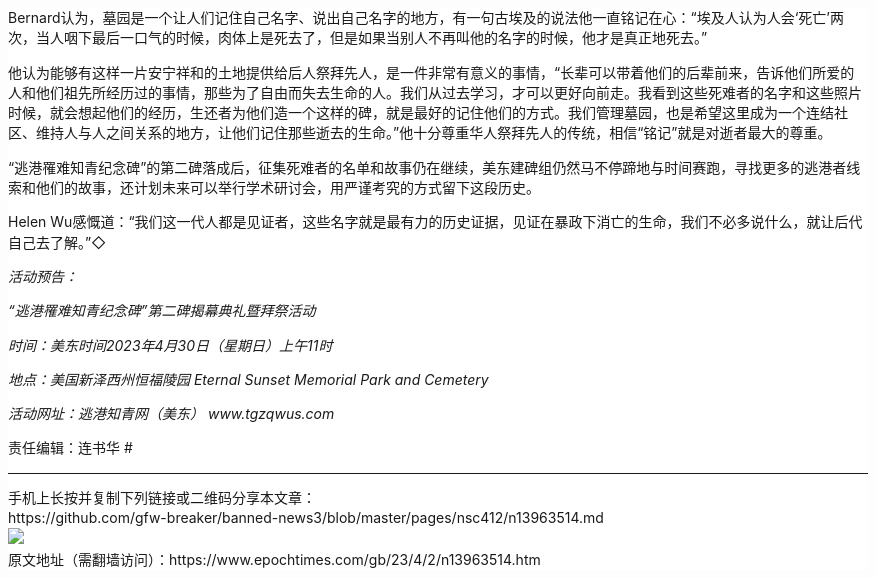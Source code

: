  Bernard认为，墓园是一个让人们记住自己名字、说出自己名字的地方，有一句古埃及的说法他一直铭记在心：“埃及人认为人会‘死亡’两次，当人咽下最后一口气的时候，肉体上是死去了，但是如果当别人不再叫他的名字的时候，他才是真正地死去。”
</p>
<p>
 他认为能够有这样一片安宁祥和的土地提供给后人祭拜先人，是一件非常有意义的事情，“长辈可以带着他们的后辈前来，告诉他们所爱的人和他们祖先所经历过的事情，那些为了自由而失去生命的人。我们从过去学习，才可以更好向前走。我看到这些死难者的名字和这些照片时候，就会想起他们的经历，生还者为他们造一个这样的碑，就是最好的记住他们的方式。我们管理墓园，也是希望这里成为一个连结社区、维持人与人之间关系的地方，让他们记住那些逝去的生命。”他十分尊重华人祭拜先人的传统，相信“铭记”就是对逝者最大的尊重。
</p>
<p>
 “逃港罹难知青纪念碑”的第二碑落成后，征集死难者的名单和故事仍在继续，美东建碑组仍然马不停蹄地与时间赛跑，寻找更多的逃港者线索和他们的故事，还计划未来可以举行学术研讨会，用严谨考究的方式留下这段历史。
</p>
<p>
 Helen Wu感慨道：“我们这一代人都是见证者，这些名字就是最有力的历史证据，见证在暴政下消亡的生命，我们不必多说什么，就让后代自己去了解。”◇
</p>
<p>
 <em>
  活动预告：
 </em>
</p>
<p>
 <em>
  “逃港罹难知青纪念碑”第二碑揭幕典礼暨拜祭活动
 </em>
</p>
<p>
 <em>
  时间：美东时间2023年4月30日（星期日）上午11时
 </em>
</p>
<p>
 <em>
  地点：美国新泽西州恒福陵园 Eternal Sunset Memorial Park and Cemetery
 </em>
</p>
<p>
 <em>
  活动网址：逃港知青网（美东）
  <ok href="http://www.tgzqwus.com">
   www.tgzqwus.com
  </ok>
 </em>
</p>
<p>
 责任编辑：连书华 #
</p>
</div>
<hr/>
手机上长按并复制下列链接或二维码分享本文章：<br/>
https://github.com/gfw-breaker/banned-news3/blob/master/pages/nsc412/n13963514.md <br/>
<a href='https://github.com/gfw-breaker/banned-news3/blob/master/pages/nsc412/n13963514.md'><img src='https://github.com/gfw-breaker/banned-news3/blob/master/pages/nsc412/n13963514.md.png'/></a> <br/>
原文地址（需翻墙访问）：https://www.epochtimes.com/gb/23/4/2/n13963514.htm

